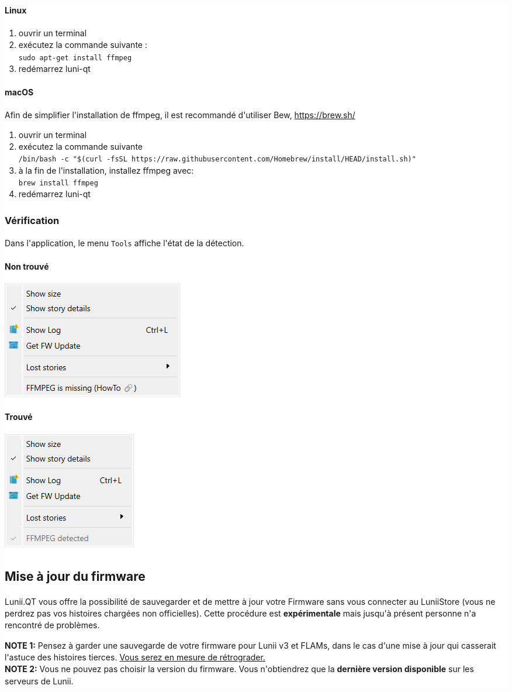 #### Linux
1) ouvrir un terminal
2) exécutez la commande suivante :   
`sudo apt-get install ffmpeg`
4) redémarrez luni-qt

#### macOS
Afin de simplifier l'installation de ffmpeg, il est recommandé d'utiliser Bew, https://brew.sh/  
1) ouvrir un terminal
2) exécutez la commande suivante  
`/bin/bash -c "$(curl -fsSL https://raw.githubusercontent.com/Homebrew/install/HEAD/install.sh)"`
3) à la fin de l'installation, installez ffmpeg avec:  
`brew install ffmpeg`
4) redémarrez luni-qt

### Vérification 
Dans l'application, le menu `Tools` affiche l'état de la détection.
#### Non trouvé
![FFMPEG Non disponible](res/ffmpeg_off.png)  
#### Trouvé
![FFMPEG disponible](./res/ffmpeg_on.png)

## Mise à jour du firmware

Lunii.QT vous offre la possibilité de sauvegarder et de mettre à jour votre Firmware sans vous connecter au LuniiStore (vous ne perdrez pas vos histoires chargées non officielles). Cette procédure est **expérimentale** mais jusqu'à présent personne n'a rencontré de problèmes.

**NOTE 1:** Pensez à garder une sauvegarde de votre firmware pour Lunii v3 et FLAMs, dans le cas d'une mise à jour qui casserait l'astuce des histoires tierces. <u>Vous serez en mesure de rétrograder.</u>  
**NOTE 2:** Vous ne pouvez pas choisir la version du firmware. Vous n'obtiendrez que la **dernière version disponible** sur les serveurs de Lunii.
